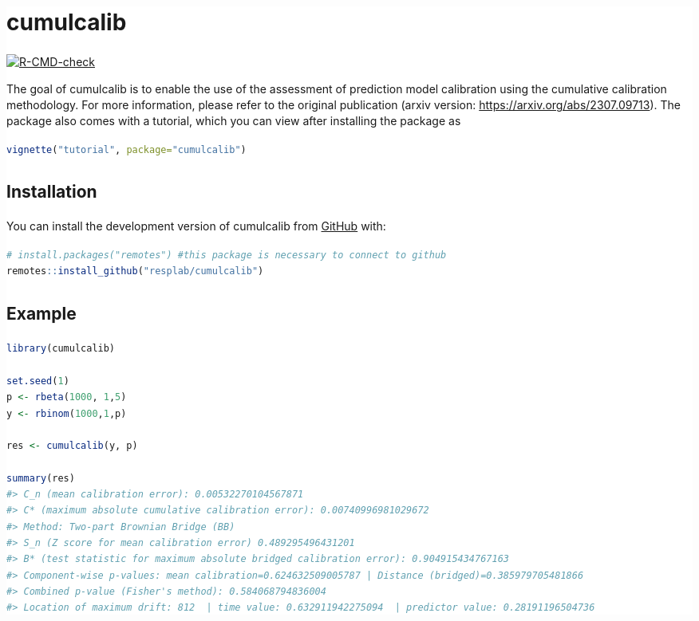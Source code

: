 


# cumulcalib



[![R-CMD-check](https://github.com/resplab/cumulcalib/actions/workflows/R-CMD-check.yaml/badge.svg)](https://github.com/resplab/cumulcalib/actions/workflows/R-CMD-check.yaml)


The goal of cumulcalib is to enable the use of the assessment of
prediction model calibration using the cumulative calibration
methodology. For more information, please refer to the original
publication (arxiv version: <https://arxiv.org/abs/2307.09713>). The
package also comes with a tutorial, which you can view after installing
the package as

``` r
vignette("tutorial", package="cumulcalib")
```

## Installation

You can install the development version of cumulcalib from
[GitHub](https://github.com/) with:

``` r
# install.packages("remotes") #this package is necessary to connect to github
remotes::install_github("resplab/cumulcalib")
```

## Example

``` r
library(cumulcalib)

set.seed(1)
p <- rbeta(1000, 1,5)
y <- rbinom(1000,1,p)

res <- cumulcalib(y, p)

summary(res)
#> C_n (mean calibration error): 0.00532270104567871
#> C* (maximum absolute cumulative calibration error): 0.00740996981029672
#> Method: Two-part Brownian Bridge (BB)
#> S_n (Z score for mean calibration error) 0.489295496431201
#> B* (test statistic for maximum absolute bridged calibration error): 0.904915434767163
#> Component-wise p-values: mean calibration=0.624632509005787 | Distance (bridged)=0.385979705481866
#> Combined p-value (Fisher's method): 0.584068794836004
#> Location of maximum drift: 812  | time value: 0.632911942275094  | predictor value: 0.28191196504736
```
